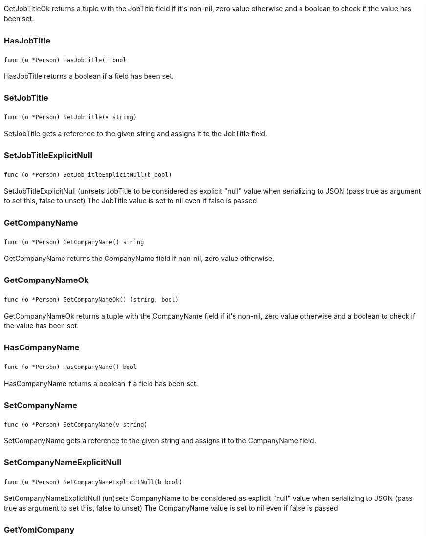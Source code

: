 GetJobTitleOk returns a tuple with the JobTitle field if it's non-nil, zero value otherwise
and a boolean to check if the value has been set.

### HasJobTitle

`func (o *Person) HasJobTitle() bool`

HasJobTitle returns a boolean if a field has been set.

### SetJobTitle

`func (o *Person) SetJobTitle(v string)`

SetJobTitle gets a reference to the given string and assigns it to the JobTitle field.

### SetJobTitleExplicitNull

`func (o *Person) SetJobTitleExplicitNull(b bool)`

SetJobTitleExplicitNull (un)sets JobTitle to be considered as explicit "null" value
when serializing to JSON (pass true as argument to set this, false to unset)
The JobTitle value is set to nil even if false is passed
### GetCompanyName

`func (o *Person) GetCompanyName() string`

GetCompanyName returns the CompanyName field if non-nil, zero value otherwise.

### GetCompanyNameOk

`func (o *Person) GetCompanyNameOk() (string, bool)`

GetCompanyNameOk returns a tuple with the CompanyName field if it's non-nil, zero value otherwise
and a boolean to check if the value has been set.

### HasCompanyName

`func (o *Person) HasCompanyName() bool`

HasCompanyName returns a boolean if a field has been set.

### SetCompanyName

`func (o *Person) SetCompanyName(v string)`

SetCompanyName gets a reference to the given string and assigns it to the CompanyName field.

### SetCompanyNameExplicitNull

`func (o *Person) SetCompanyNameExplicitNull(b bool)`

SetCompanyNameExplicitNull (un)sets CompanyName to be considered as explicit "null" value
when serializing to JSON (pass true as argument to set this, false to unset)
The CompanyName value is set to nil even if false is passed
### GetYomiCompany

